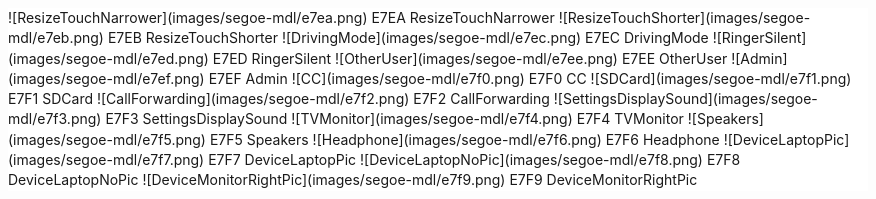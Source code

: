  </tr>
 <tr><td>![ResizeTouchNarrower](images/segoe-mdl/e7ea.png)</td>
  <td>E7EA</td>
  <td>ResizeTouchNarrower</td>
 </tr>
 <tr><td>![ResizeTouchShorter](images/segoe-mdl/e7eb.png)</td>
  <td>E7EB</td>
  <td>ResizeTouchShorter</td>
 </tr>
 <tr><td>![DrivingMode](images/segoe-mdl/e7ec.png)</td>
  <td>E7EC</td>
  <td>DrivingMode</td>
 </tr>
 <tr><td>![RingerSilent](images/segoe-mdl/e7ed.png)</td>
  <td>E7ED</td>
  <td>RingerSilent</td>
 </tr>
 <tr><td>![OtherUser](images/segoe-mdl/e7ee.png)</td>
  <td>E7EE</td>
  <td>OtherUser</td>
 </tr>
 <tr><td>![Admin](images/segoe-mdl/e7ef.png)</td>
  <td>E7EF</td>
  <td>Admin</td>
 </tr>
 <tr><td>![CC](images/segoe-mdl/e7f0.png)</td>
  <td>E7F0</td>
  <td>CC</td>
 </tr>
 <tr><td>![SDCard](images/segoe-mdl/e7f1.png)</td>
  <td>E7F1</td>
  <td>SDCard</td>
 </tr>
 <tr><td>![CallForwarding](images/segoe-mdl/e7f2.png)</td>
  <td>E7F2</td>
  <td>CallForwarding</td>
 </tr>
 <tr><td>![SettingsDisplaySound](images/segoe-mdl/e7f3.png)</td>
  <td>E7F3</td>
  <td>SettingsDisplaySound</td>
 </tr>
 <tr><td>![TVMonitor](images/segoe-mdl/e7f4.png)</td>
  <td>E7F4</td>
  <td>TVMonitor</td>
 </tr>
 <tr><td>![Speakers](images/segoe-mdl/e7f5.png)</td>
  <td>E7F5</td>
  <td>Speakers</td>
 </tr>
 <tr><td>![Headphone](images/segoe-mdl/e7f6.png)</td>
  <td>E7F6</td>
  <td>Headphone</td>
 </tr>
 <tr><td>![DeviceLaptopPic](images/segoe-mdl/e7f7.png)</td>
  <td>E7F7</td>
  <td>DeviceLaptopPic</td>
 </tr>
 <tr><td>![DeviceLaptopNoPic](images/segoe-mdl/e7f8.png)</td>
  <td>E7F8</td>
  <td>DeviceLaptopNoPic</td>
 </tr>
 <tr><td>![DeviceMonitorRightPic](images/segoe-mdl/e7f9.png)</td>
  <td>E7F9</td>
  <td>DeviceMonitorRightPic</td>